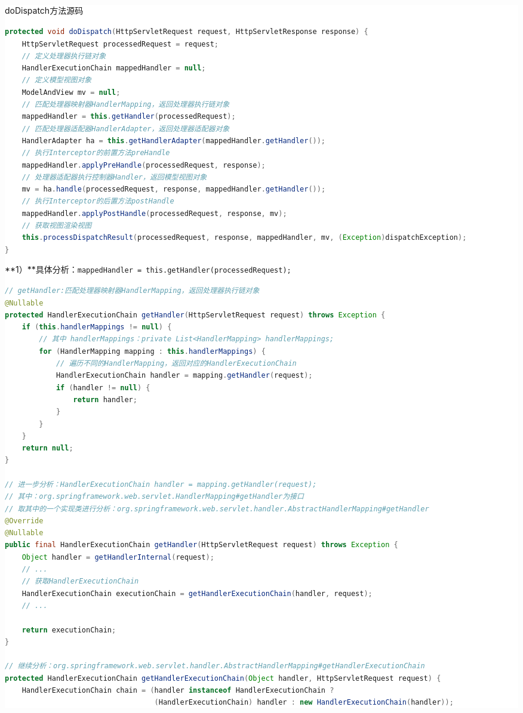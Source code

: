 doDispatch方法源码

```java
protected void doDispatch(HttpServletRequest request, HttpServletResponse response) {
    HttpServletRequest processedRequest = request;
    // 定义处理器执行链对象
    HandlerExecutionChain mappedHandler = null;
    // 定义模型视图对象
    ModelAndView mv = null;
    // 匹配处理器映射器HandlerMapping，返回处理器执行链对象
    mappedHandler = this.getHandler(processedRequest);
    // 匹配处理器适配器HandlerAdapter，返回处理器适配器对象
    HandlerAdapter ha = this.getHandlerAdapter(mappedHandler.getHandler());
    // 执行Interceptor的前置方法preHandle
    mappedHandler.applyPreHandle(processedRequest, response);
    // 处理器适配器执行控制器Handler，返回模型视图对象
    mv = ha.handle(processedRequest, response, mappedHandler.getHandler());
    // 执行Interceptor的后置方法postHandle
    mappedHandler.applyPostHandle(processedRequest, response, mv);
    // 获取视图渲染视图
    this.processDispatchResult(processedRequest, response, mappedHandler, mv, (Exception)dispatchException);
}
```

**1）**具体分析：`mappedHandler = this.getHandler(processedRequest);`

```java
// getHandler:匹配处理器映射器HandlerMapping，返回处理器执行链对象
@Nullable
protected HandlerExecutionChain getHandler(HttpServletRequest request) throws Exception {
    if (this.handlerMappings != null) {
        // 其中 handlerMappings：private List<HandlerMapping> handlerMappings;
        for (HandlerMapping mapping : this.handlerMappings) {
            // 遍历不同的HandlerMapping，返回对应的HandlerExecutionChain
            HandlerExecutionChain handler = mapping.getHandler(request);
            if (handler != null) {
                return handler;
            }
        }
    }
    return null;
}

// 进一步分析：HandlerExecutionChain handler = mapping.getHandler(request);
// 其中：org.springframework.web.servlet.HandlerMapping#getHandler为接口
// 取其中的一个实现类进行分析：org.springframework.web.servlet.handler.AbstractHandlerMapping#getHandler
@Override
@Nullable
public final HandlerExecutionChain getHandler(HttpServletRequest request) throws Exception {
    Object handler = getHandlerInternal(request);
    // ...
    // 获取HandlerExecutionChain
    HandlerExecutionChain executionChain = getHandlerExecutionChain(handler, request);
    // ... 

    return executionChain;
}

// 继续分析：org.springframework.web.servlet.handler.AbstractHandlerMapping#getHandlerExecutionChain
protected HandlerExecutionChain getHandlerExecutionChain(Object handler, HttpServletRequest request) {
    HandlerExecutionChain chain = (handler instanceof HandlerExecutionChain ?
                                   (HandlerExecutionChain) handler : new HandlerExecutionChain(handler));
```